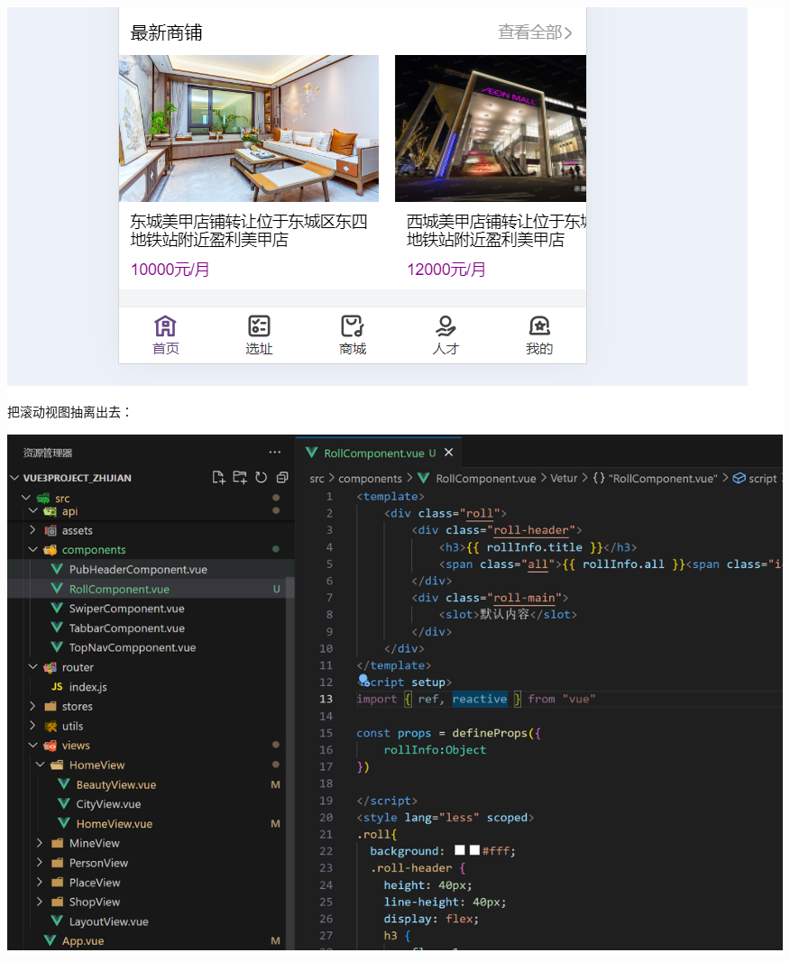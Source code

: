![1717466680818](./assets/1717466680818.png)



把滚动视图抽离出去：

![1717467015248](./assets/1717467015248.png)
